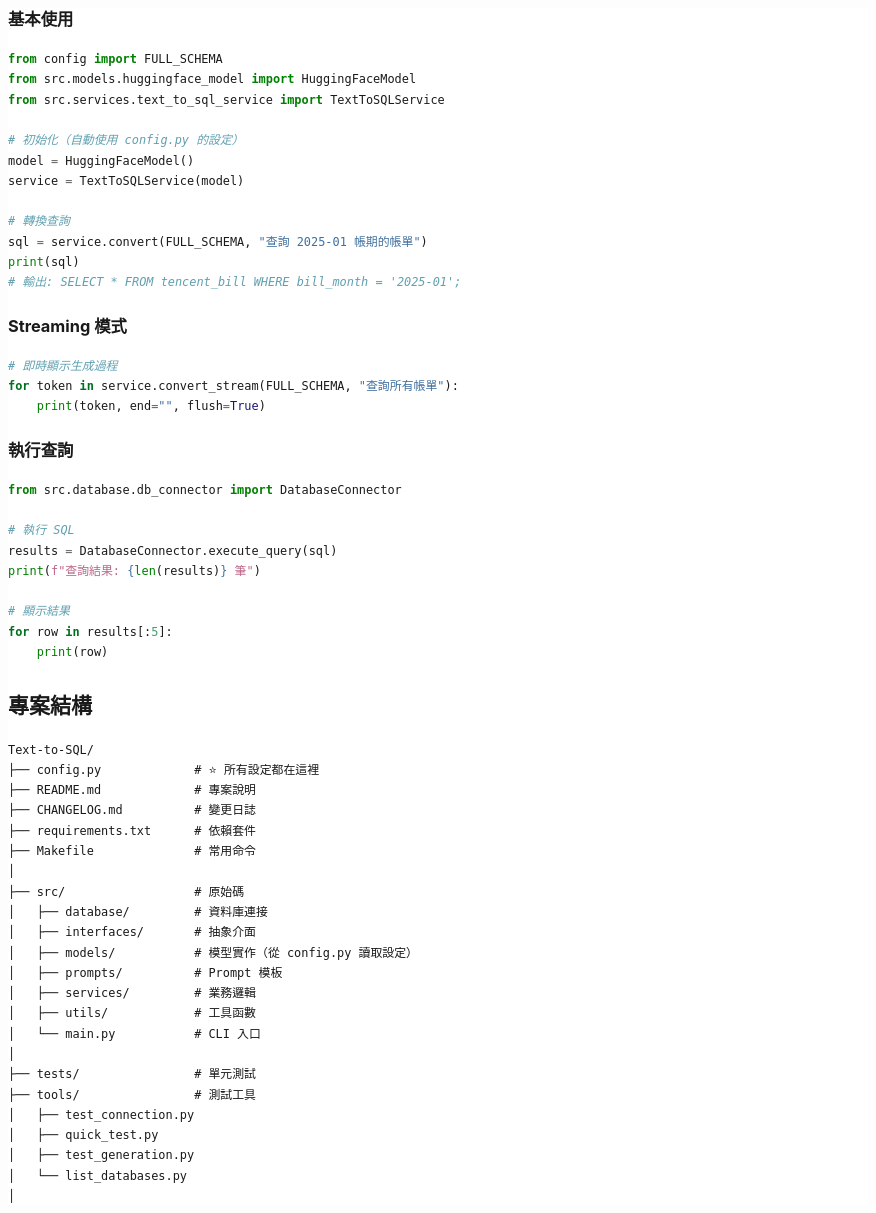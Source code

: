 ### 基本使用

```python
from config import FULL_SCHEMA
from src.models.huggingface_model import HuggingFaceModel
from src.services.text_to_sql_service import TextToSQLService

# 初始化（自動使用 config.py 的設定）
model = HuggingFaceModel()
service = TextToSQLService(model)

# 轉換查詢
sql = service.convert(FULL_SCHEMA, "查詢 2025-01 帳期的帳單")
print(sql)
# 輸出: SELECT * FROM tencent_bill WHERE bill_month = '2025-01';
```

### Streaming 模式

```python
# 即時顯示生成過程
for token in service.convert_stream(FULL_SCHEMA, "查詢所有帳單"):
    print(token, end="", flush=True)
```

### 執行查詢

```python
from src.database.db_connector import DatabaseConnector

# 執行 SQL
results = DatabaseConnector.execute_query(sql)
print(f"查詢結果: {len(results)} 筆")

# 顯示結果
for row in results[:5]:
    print(row)
```

## 專案結構

```
Text-to-SQL/
├── config.py             # ⭐ 所有設定都在這裡
├── README.md             # 專案說明
├── CHANGELOG.md          # 變更日誌
├── requirements.txt      # 依賴套件
├── Makefile              # 常用命令
│
├── src/                  # 原始碼
│   ├── database/         # 資料庫連接
│   ├── interfaces/       # 抽象介面
│   ├── models/           # 模型實作（從 config.py 讀取設定）
│   ├── prompts/          # Prompt 模板
│   ├── services/         # 業務邏輯
│   ├── utils/            # 工具函數
│   └── main.py           # CLI 入口
│
├── tests/                # 單元測試
├── tools/                # 測試工具
│   ├── test_connection.py
│   ├── quick_test.py
│   ├── test_generation.py
│   └── list_databases.py
│
```